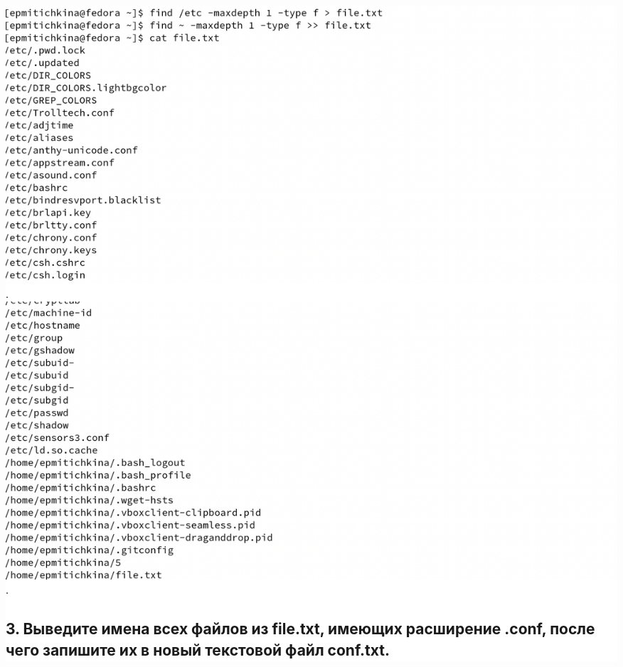 ![запись файлы /etc  и домашнего каталога ](https://github.com/ate4/study_2022-2023_os-intro/blob/336929608a3b035c4ca41514a9004842c56ad868/labs/lab06/report/img/%D0%A1%D0%BD%D0%B8%D0%BC%D0%BE%D0%BA%20%D1%8D%D0%BA%D1%80%D0%B0%D0%BD%D0%B0%202022-05-05%20%D0%B2%2013.13.22.png). 
![проверка](https://github.com/ate4/study_2022-2023_os-intro/blob/336929608a3b035c4ca41514a9004842c56ad868/labs/lab06/report/img/%D0%A1%D0%BD%D0%B8%D0%BC%D0%BE%D0%BA%20%D1%8D%D0%BA%D1%80%D0%B0%D0%BD%D0%B0%202022-05-05%20%D0%B2%2013.13.31.png). 

## 3. Выведите имена всех файлов из file.txt, имеющих расширение .conf, после чего запишите их в новый текстовой файл conf.txt.
